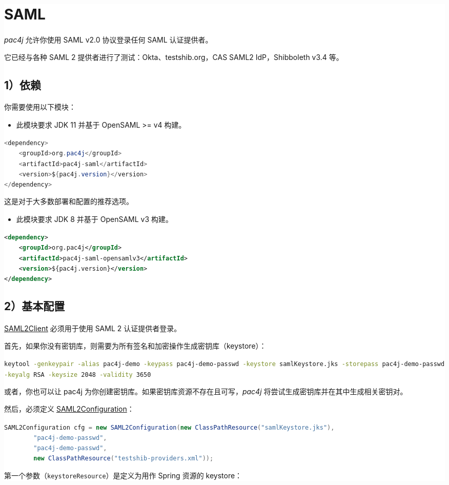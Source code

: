 # SAML

*pac4j* 允许你使用 SAML v2.0 协议登录任何 SAML 认证提供者。

它已经与各种 SAML 2 提供者进行了测试：Okta、testshib.org，CAS SAML2 IdP，Shibboleth v3.4 等。

## 1）依赖

你需要使用以下模块：

- 此模块要求 JDK 11 并基于 OpenSAML >= v4 构建。

```java
<dependency>
    <groupId>org.pac4j</groupId>
    <artifactId>pac4j-saml</artifactId>
    <version>${pac4j.version}</version>
</dependency>
```

这是对于大多数部署和配置的推荐选项。

- 此模块要求 JDK 8 并基于 OpenSAML v3 构建。

```xml
<dependency>
    <groupId>org.pac4j</groupId>
    <artifactId>pac4j-saml-opensamlv3</artifactId>
    <version>${pac4j.version}</version>
</dependency>
```

## 2）基本配置

[SAML2Client](https://github.com/pac4j/pac4j/blob/master/pac4j-saml/src/main/java/org/pac4j/saml/client/SAML2Client.java) 必须用于使用 SAML 2 认证提供者登录。

首先，如果你没有密钥库，则需要为所有签名和加密操作生成密钥库（keystore）：

```bash
keytool -genkeypair -alias pac4j-demo -keypass pac4j-demo-passwd -keystore samlKeystore.jks -storepass pac4j-demo-passwd -keyalg RSA -keysize 2048 -validity 3650
```

或者，你也可以让 pac4j 为你创建密钥库。如果密钥库资源不存在且可写，*pac4j* 将尝试生成密钥库并在其中生成相关密钥对。

然后，必须定义 [SAML2Configuration](https://github.com/pac4j/pac4j/blob/master/pac4j-saml/src/main/java/org/pac4j/saml/config/SAML2Configuration.java)：

```java
SAML2Configuration cfg = new SAML2Configuration(new ClassPathResource("samlKeystore.jks"),
        "pac4j-demo-passwd",
        "pac4j-demo-passwd",
        new ClassPathResource("testshib-providers.xml"));
```

第一个参数（`keystoreResource`）是定义为用作 Spring 资源的 keystore：
